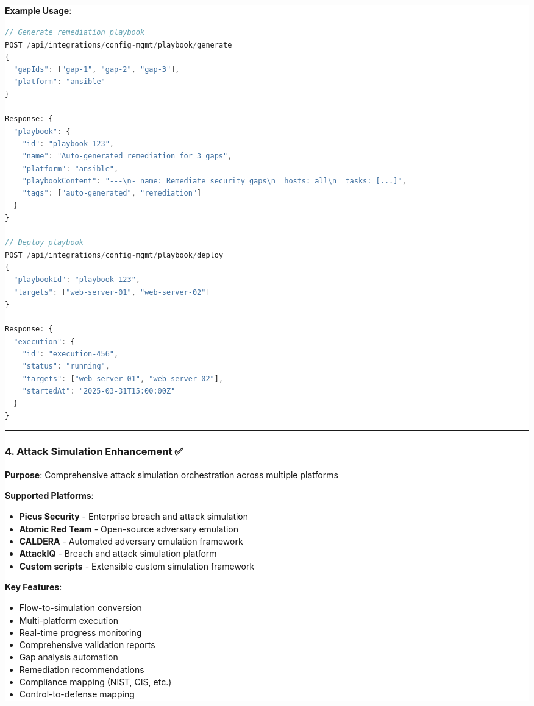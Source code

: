 **Example Usage**:
```typescript
// Generate remediation playbook
POST /api/integrations/config-mgmt/playbook/generate
{
  "gapIds": ["gap-1", "gap-2", "gap-3"],
  "platform": "ansible"
}

Response: {
  "playbook": {
    "id": "playbook-123",
    "name": "Auto-generated remediation for 3 gaps",
    "platform": "ansible",
    "playbookContent": "---\n- name: Remediate security gaps\n  hosts: all\n  tasks: [...]",
    "tags": ["auto-generated", "remediation"]
  }
}

// Deploy playbook
POST /api/integrations/config-mgmt/playbook/deploy
{
  "playbookId": "playbook-123",
  "targets": ["web-server-01", "web-server-02"]
}

Response: {
  "execution": {
    "id": "execution-456",
    "status": "running",
    "targets": ["web-server-01", "web-server-02"],
    "startedAt": "2025-03-31T15:00:00Z"
  }
}
```

---

### 4. Attack Simulation Enhancement ✅

**Purpose**: Comprehensive attack simulation orchestration across multiple platforms

**Supported Platforms**:
- **Picus Security** - Enterprise breach and attack simulation
- **Atomic Red Team** - Open-source adversary emulation
- **CALDERA** - Automated adversary emulation framework
- **AttackIQ** - Breach and attack simulation platform
- **Custom scripts** - Extensible custom simulation framework

**Key Features**:
- Flow-to-simulation conversion
- Multi-platform execution
- Real-time progress monitoring
- Comprehensive validation reports
- Gap analysis automation
- Remediation recommendations
- Compliance mapping (NIST, CIS, etc.)
- Control-to-defense mapping
